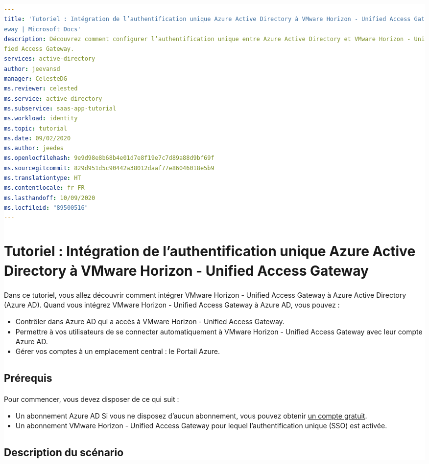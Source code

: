 ```yaml
---
title: 'Tutoriel : Intégration de l’authentification unique Azure Active Directory à VMware Horizon - Unified Access Gateway | Microsoft Docs'
description: Découvrez comment configurer l’authentification unique entre Azure Active Directory et VMware Horizon - Unified Access Gateway.
services: active-directory
author: jeevansd
manager: CelesteDG
ms.reviewer: celested
ms.service: active-directory
ms.subservice: saas-app-tutorial
ms.workload: identity
ms.topic: tutorial
ms.date: 09/02/2020
ms.author: jeedes
ms.openlocfilehash: 9e9d98e8b68b4e01d7e8f19e7c7d89a88d9bf69f
ms.sourcegitcommit: 829d951d5c90442a38012daaf77e86046018e5b9
ms.translationtype: HT
ms.contentlocale: fr-FR
ms.lasthandoff: 10/09/2020
ms.locfileid: "89500516"
---
```

# <a name="tutorial-azure-active-directory-single-sign-on-sso-integration-with-vmware-horizon---unified-access-gateway"></a>Tutoriel : Intégration de l’authentification unique Azure Active Directory à VMware Horizon - Unified Access Gateway

Dans ce tutoriel, vous allez découvrir comment intégrer VMware Horizon - Unified Access Gateway à Azure Active Directory (Azure AD). Quand vous intégrez VMware Horizon - Unified Access Gateway à Azure AD, vous pouvez :

* Contrôler dans Azure AD qui a accès à VMware Horizon - Unified Access Gateway.
* Permettre à vos utilisateurs de se connecter automatiquement à VMware Horizon - Unified Access Gateway avec leur compte Azure AD.
* Gérer vos comptes à un emplacement central : le Portail Azure.

## <a name="prerequisites"></a>Prérequis

Pour commencer, vous devez disposer de ce qui suit :

* Un abonnement Azure AD Si vous ne disposez d’aucun abonnement, vous pouvez obtenir [un compte gratuit](https://azure.microsoft.com/free/).
* Un abonnement VMware Horizon - Unified Access Gateway pour lequel l’authentification unique (SSO) est activée.

## <a name="scenario-description"></a>Description du scénario
